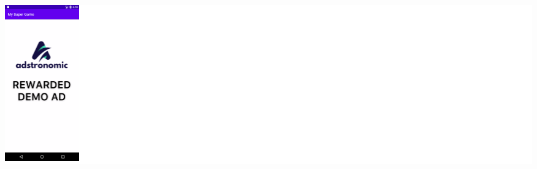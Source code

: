 <img src="https://raw.githubusercontent.com/Adstronomic/AdstronomicAndroid/master/Read%20Me/12.png" alt="Adstronomic-Android-12" style="zoom:25%;" />

